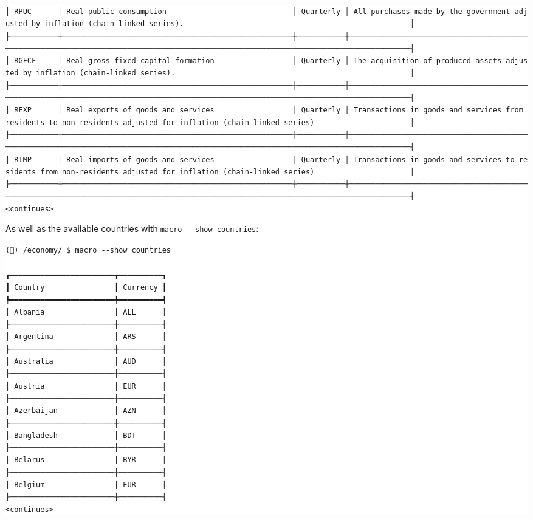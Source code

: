 ```
│ RPUC      │ Real public consumption                             │ Quarterly │ All purchases made by the government adjusted by inflation (chain-linked series).                                                    │
├───────────┼─────────────────────────────────────────────────────┼───────────┼──────────────────────────────────────────────────────────────────────────────────────────────────────────────────────────────────────┤
│ RGFCF     │ Real gross fixed capital formation                  │ Quarterly │ The acquisition of produced assets adjusted by inflation (chain-linked series).                                                      │
├───────────┼─────────────────────────────────────────────────────┼───────────┼──────────────────────────────────────────────────────────────────────────────────────────────────────────────────────────────────────┤
│ REXP      │ Real exports of goods and services                  │ Quarterly │ Transactions in goods and services from residents to non-residents adjusted for inflation (chain-linked series)                      │
├───────────┼─────────────────────────────────────────────────────┼───────────┼──────────────────────────────────────────────────────────────────────────────────────────────────────────────────────────────────────┤
│ RIMP      │ Real imports of goods and services                  │ Quarterly │ Transactions in goods and services to residents from non-residents adjusted for inflation (chain-linked series)                      │
├───────────┼─────────────────────────────────────────────────────┼───────────┼──────────────────────────────────────────────────────────────────────────────────────────────────────────────────────────────────────┤
<continues>
```

As well as the available countries with `macro --show countries`:

```
(🦋) /economy/ $ macro --show countries

┏━━━━━━━━━━━━━━━━━━━━━━━━┳━━━━━━━━━━┓
┃ Country                ┃ Currency ┃
┡━━━━━━━━━━━━━━━━━━━━━━━━╇━━━━━━━━━━┩
│ Albania                │ ALL      │
├────────────────────────┼──────────┤
│ Argentina              │ ARS      │
├────────────────────────┼──────────┤
│ Australia              │ AUD      │
├────────────────────────┼──────────┤
│ Austria                │ EUR      │
├────────────────────────┼──────────┤
│ Azerbaijan             │ AZN      │
├────────────────────────┼──────────┤
│ Bangladesh             │ BDT      │
├────────────────────────┼──────────┤
│ Belarus                │ BYR      │
├────────────────────────┼──────────┤
│ Belgium                │ EUR      │
├────────────────────────┼──────────┤
<continues>
```
